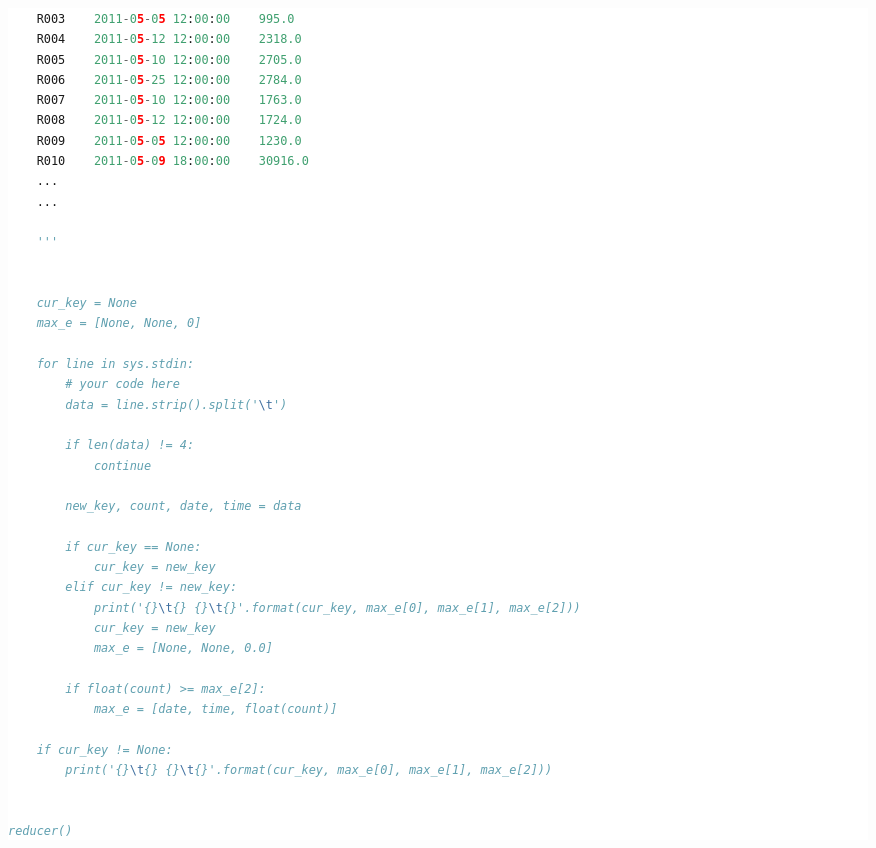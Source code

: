 ```python
    R003	2011-05-05 12:00:00	   995.0
    R004	2011-05-12 12:00:00	   2318.0
    R005	2011-05-10 12:00:00	   2705.0
    R006	2011-05-25 12:00:00	   2784.0
    R007	2011-05-10 12:00:00	   1763.0
    R008	2011-05-12 12:00:00	   1724.0
    R009	2011-05-05 12:00:00	   1230.0
    R010	2011-05-09 18:00:00	   30916.0
    ...
    ...

    '''
    
    
    cur_key = None
    max_e = [None, None, 0]

    for line in sys.stdin:
        # your code here
        data = line.strip().split('\t')

        if len(data) != 4:
            continue

        new_key, count, date, time = data
        
        if cur_key == None:
            cur_key = new_key
        elif cur_key != new_key:
            print('{}\t{} {}\t{}'.format(cur_key, max_e[0], max_e[1], max_e[2]))
            cur_key = new_key
            max_e = [None, None, 0.0]
 
        if float(count) >= max_e[2]:
            max_e = [date, time, float(count)]
            
    if cur_key != None:        
        print('{}\t{} {}\t{}'.format(cur_key, max_e[0], max_e[1], max_e[2]))
        
            
reducer()

```
